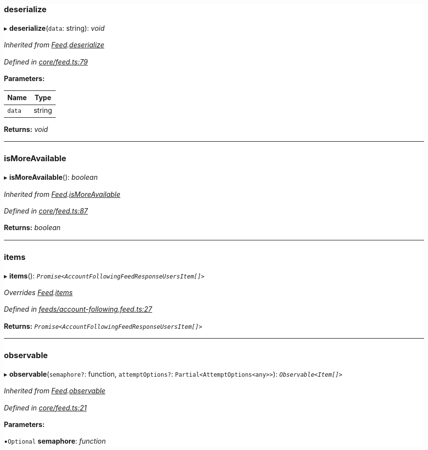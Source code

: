 ###  deserialize

▸ **deserialize**(`data`: string): *void*

*Inherited from [Feed](_core_feed_.feed.md).[deserialize](_core_feed_.feed.md#deserialize)*

*Defined in [core/feed.ts:79](https://github.com/dilame/instagram-private-api/blob/3e16058/src/core/feed.ts#L79)*

**Parameters:**

Name | Type |
------ | ------ |
`data` | string |

**Returns:** *void*

___

###  isMoreAvailable

▸ **isMoreAvailable**(): *boolean*

*Inherited from [Feed](_core_feed_.feed.md).[isMoreAvailable](_core_feed_.feed.md#ismoreavailable)*

*Defined in [core/feed.ts:87](https://github.com/dilame/instagram-private-api/blob/3e16058/src/core/feed.ts#L87)*

**Returns:** *boolean*

___

###  items

▸ **items**(): *`Promise<AccountFollowingFeedResponseUsersItem[]>`*

*Overrides [Feed](_core_feed_.feed.md).[items](_core_feed_.feed.md#abstract-items)*

*Defined in [feeds/account-following.feed.ts:27](https://github.com/dilame/instagram-private-api/blob/3e16058/src/feeds/account-following.feed.ts#L27)*

**Returns:** *`Promise<AccountFollowingFeedResponseUsersItem[]>`*

___

###  observable

▸ **observable**(`semaphore?`: function, `attemptOptions?`: `Partial<AttemptOptions<any>>`): *`Observable<Item[]>`*

*Inherited from [Feed](_core_feed_.feed.md).[observable](_core_feed_.feed.md#observable)*

*Defined in [core/feed.ts:21](https://github.com/dilame/instagram-private-api/blob/3e16058/src/core/feed.ts#L21)*

**Parameters:**

▪`Optional`  **semaphore**: *function*
